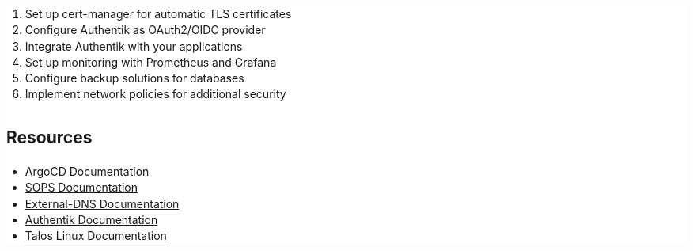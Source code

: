 1. Set up cert-manager for automatic TLS certificates
2. Configure Authentik as OAuth2/OIDC provider
3. Integrate Authentik with your applications
4. Set up monitoring with Prometheus and Grafana
5. Configure backup solutions for databases
6. Implement network policies for additional security

## Resources

- [ArgoCD Documentation](https://argo-cd.readthedocs.io/)
- [SOPS Documentation](https://github.com/getsops/sops)
- [External-DNS Documentation](https://github.com/kubernetes-sigs/external-dns)
- [Authentik Documentation](https://goauthentik.io/docs/)
- [Talos Linux Documentation](https://www.talos.dev/)

